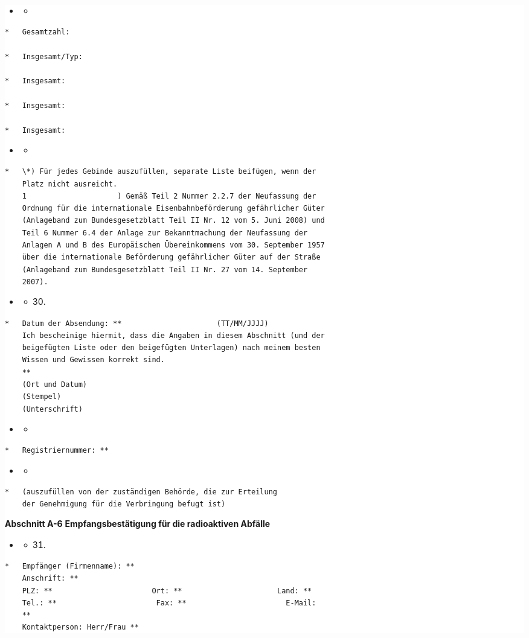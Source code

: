 *    *
    *   Gesamtzahl:

    *   Insgesamt/Typ:

    *   Insgesamt:

    *   Insgesamt:

    *   Insgesamt:


*    *
    *   \*) Für jedes Gebinde auszufüllen, separate Liste beifügen, wenn der
        Platz nicht ausreicht.
        1                     ) Gemäß Teil 2 Nummer 2.2.7 der Neufassung der
        Ordnung für die internationale Eisenbahnbeförderung gefährlicher Güter
        (Anlageband zum Bundesgesetzblatt Teil II Nr. 12 vom 5. Juni 2008) und
        Teil 6 Nummer 6.4 der Anlage zur Bekanntmachung der Neufassung der
        Anlagen A und B des Europäischen Übereinkommens vom 30. September 1957
        über die internationale Beförderung gefährlicher Güter auf der Straße
        (Anlageband zum Bundesgesetzblatt Teil II Nr. 27 vom 14. September
        2007).


*    *   30.

    *   Datum der Absendung: **                      (TT/MM/JJJJ)
        Ich bescheinige hiermit, dass die Angaben in diesem Abschnitt (und der
        beigefügten Liste oder den beigefügten Unterlagen) nach meinem besten
        Wissen und Gewissen korrekt sind.
        **
        (Ort und Datum)
        (Stempel)
        (Unterschrift)




*    *
    *   Registriernummer: **


*    *
    *   (auszufüllen von der zuständigen Behörde, die zur Erteilung
        der Genehmigung für die Verbringung befugt ist)



**Abschnitt A-6**
**Empfangsbestätigung für die radioaktiven Abfälle**


*    *   31.

    *   Empfänger (Firmenname): **
        Anschrift: **
        PLZ: **                       Ort: **                      Land: **
        Tel.: **                       Fax: **                       E-Mail:
        **
        Kontaktperson: Herr/Frau **
